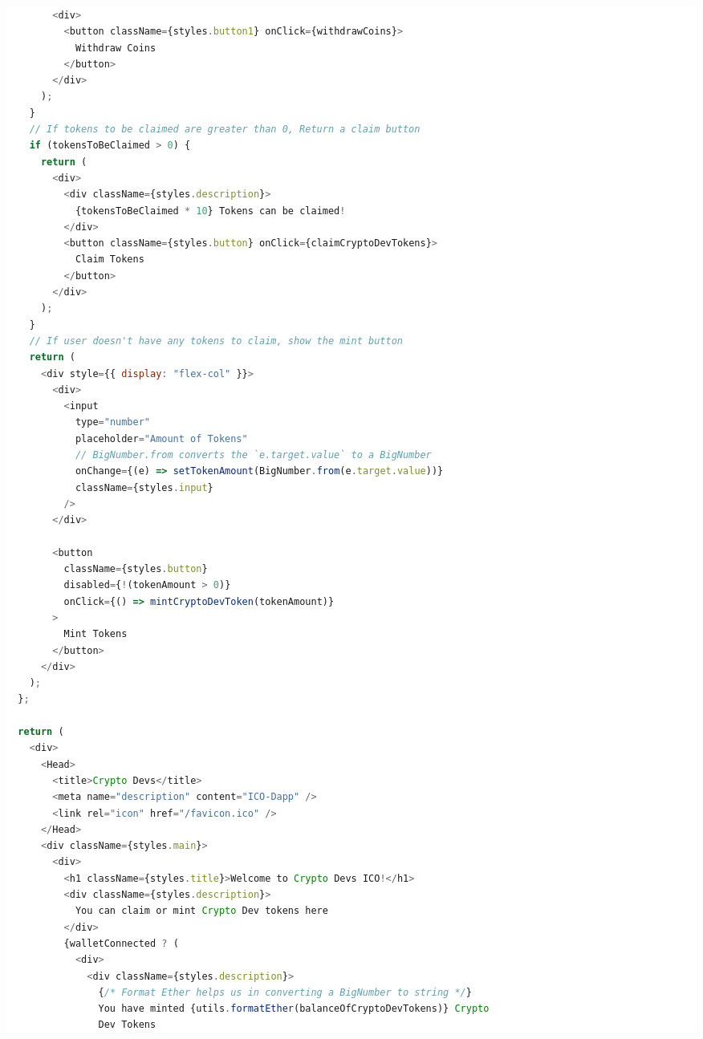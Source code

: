 ```javascript
        <div>
          <button className={styles.button1} onClick={withdrawCoins}>
            Withdraw Coins
          </button>
        </div>
      );
    }
    // If tokens to be claimed are greater than 0, Return a claim button
    if (tokensToBeClaimed > 0) {
      return (
        <div>
          <div className={styles.description}>
            {tokensToBeClaimed * 10} Tokens can be claimed!
          </div>
          <button className={styles.button} onClick={claimCryptoDevTokens}>
            Claim Tokens
          </button>
        </div>
      );
    }
    // If user doesn't have any tokens to claim, show the mint button
    return (
      <div style={{ display: "flex-col" }}>
        <div>
          <input
            type="number"
            placeholder="Amount of Tokens"
            // BigNumber.from converts the `e.target.value` to a BigNumber
            onChange={(e) => setTokenAmount(BigNumber.from(e.target.value))}
            className={styles.input}
          />
        </div>

        <button
          className={styles.button}
          disabled={!(tokenAmount > 0)}
          onClick={() => mintCryptoDevToken(tokenAmount)}
        >
          Mint Tokens
        </button>
      </div>
    );
  };

  return (
    <div>
      <Head>
        <title>Crypto Devs</title>
        <meta name="description" content="ICO-Dapp" />
        <link rel="icon" href="/favicon.ico" />
      </Head>
      <div className={styles.main}>
        <div>
          <h1 className={styles.title}>Welcome to Crypto Devs ICO!</h1>
          <div className={styles.description}>
            You can claim or mint Crypto Dev tokens here
          </div>
          {walletConnected ? (
            <div>
              <div className={styles.description}>
                {/* Format Ether helps us in converting a BigNumber to string */}
                You have minted {utils.formatEther(balanceOfCryptoDevTokens)} Crypto
                Dev Tokens
```
